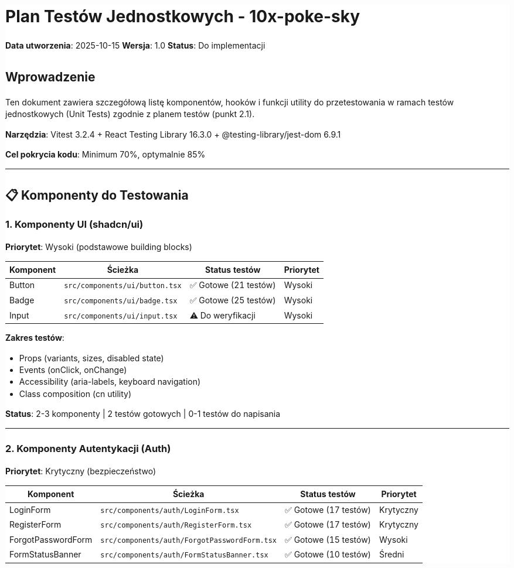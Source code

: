 # Plan Testów Jednostkowych - 10x-poke-sky

**Data utworzenia**: 2025-10-15
**Wersja**: 1.0
**Status**: Do implementacji

## Wprowadzenie

Ten dokument zawiera szczegółową listę komponentów, hooków i funkcji utility do przetestowania w ramach testów jednostkowych (Unit Tests) zgodnie z planem testów (punkt 2.1).

**Narzędzia**: Vitest 3.2.4 + React Testing Library 16.3.0 + @testing-library/jest-dom 6.9.1

**Cel pokrycia kodu**: Minimum 70%, optymalnie 85%

---

## 📋 Komponenty do Testowania

### **1. Komponenty UI (shadcn/ui)**

**Priorytet**: Wysoki (podstawowe building blocks)

| Komponent | Ścieżka                        | Status testów         | Priorytet |
| --------- | ------------------------------ | --------------------- | --------- |
| Button    | `src/components/ui/button.tsx` | ✅ Gotowe (21 testów) | Wysoki    |
| Badge     | `src/components/ui/badge.tsx`  | ✅ Gotowe (25 testów) | Wysoki    |
| Input     | `src/components/ui/input.tsx`  | ⚠️ Do weryfikacji     | Wysoki    |

**Zakres testów**:

- Props (variants, sizes, disabled state)
- Events (onClick, onChange)
- Accessibility (aria-labels, keyboard navigation)
- Class composition (cn utility)

**Status**: 2-3 komponenty | 2 testów gotowych | 0-1 testów do napisania

---

### **2. Komponenty Autentykacji (Auth)**

**Priorytet**: Krytyczny (bezpieczeństwo)

| Komponent          | Ścieżka                                      | Status testów         | Priorytet |
| ------------------ | -------------------------------------------- | --------------------- | --------- |
| LoginForm          | `src/components/auth/LoginForm.tsx`          | ✅ Gotowe (17 testów) | Krytyczny |
| RegisterForm       | `src/components/auth/RegisterForm.tsx`       | ✅ Gotowe (17 testów) | Krytyczny |
| ForgotPasswordForm | `src/components/auth/ForgotPasswordForm.tsx` | ✅ Gotowe (15 testów) | Wysoki    |
| FormStatusBanner   | `src/components/auth/FormStatusBanner.tsx`   | ✅ Gotowe (10 testów) | Średni    |
